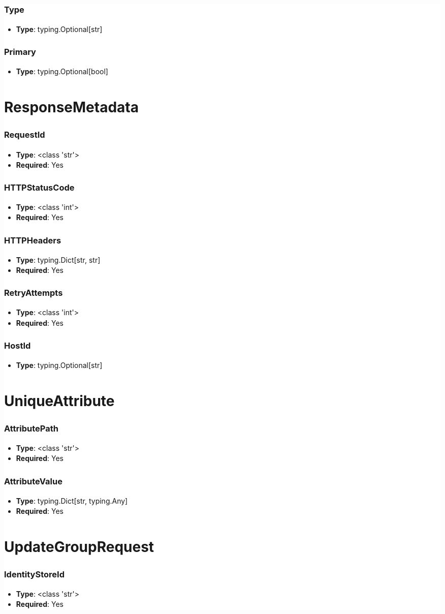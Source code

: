 ### Type
- **Type**: typing.Optional[str]

### Primary
- **Type**: typing.Optional[bool]


# ResponseMetadata

### RequestId
- **Type**: <class 'str'>
- **Required**: Yes

### HTTPStatusCode
- **Type**: <class 'int'>
- **Required**: Yes

### HTTPHeaders
- **Type**: typing.Dict[str, str]
- **Required**: Yes

### RetryAttempts
- **Type**: <class 'int'>
- **Required**: Yes

### HostId
- **Type**: typing.Optional[str]


# UniqueAttribute

### AttributePath
- **Type**: <class 'str'>
- **Required**: Yes

### AttributeValue
- **Type**: typing.Dict[str, typing.Any]
- **Required**: Yes


# UpdateGroupRequest

### IdentityStoreId
- **Type**: <class 'str'>
- **Required**: Yes
